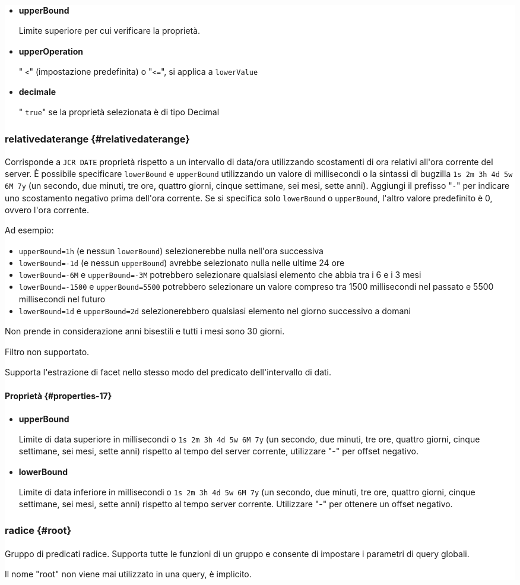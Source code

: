 * **upperBound**

  Limite superiore per cui verificare la proprietà.

* **upperOperation**

  &quot; `<`&quot; (impostazione predefinita) o &quot;`<=`&quot;, si applica a `lowerValue`

* **decimale**

  &quot; `true`&quot; se la proprietà selezionata è di tipo Decimal

### relativedaterange {#relativedaterange}

Corrisponde a `JCR DATE` proprietà rispetto a un intervallo di data/ora utilizzando scostamenti di ora relativi all&#39;ora corrente del server. È possibile specificare `lowerBound` e `upperBound` utilizzando un valore di millisecondi o la sintassi di bugzilla `1s 2m 3h 4d 5w 6M 7y` (un secondo, due minuti, tre ore, quattro giorni, cinque settimane, sei mesi, sette anni). Aggiungi il prefisso &quot;`-`&quot; per indicare uno scostamento negativo prima dell&#39;ora corrente. Se si specifica solo `lowerBound` o `upperBound`, l&#39;altro valore predefinito è 0, ovvero l&#39;ora corrente.

Ad esempio:

* `upperBound=1h` (e nessun `lowerBound`) selezionerebbe nulla nell&#39;ora successiva
* `lowerBound=-1d` (e nessun `upperBound`) avrebbe selezionato nulla nelle ultime 24 ore
* `lowerBound=-6M` e `upperBound=-3M` potrebbero selezionare qualsiasi elemento che abbia tra i 6 e i 3 mesi
* `lowerBound=-1500` e `upperBound=5500` potrebbero selezionare un valore compreso tra 1500 millisecondi nel passato e 5500 millisecondi nel futuro
* `lowerBound=1d` e `upperBound=2d` selezionerebbero qualsiasi elemento nel giorno successivo a domani

Non prende in considerazione anni bisestili e tutti i mesi sono 30 giorni.

Filtro non supportato.

Supporta l&#39;estrazione di facet nello stesso modo del predicato dell&#39;intervallo di dati.

#### Proprietà {#properties-17}

* **upperBound**

  Limite di data superiore in millisecondi o `1s 2m 3h 4d 5w 6M 7y` (un secondo, due minuti, tre ore, quattro giorni, cinque settimane, sei mesi, sette anni) rispetto al tempo del server corrente, utilizzare &quot;-&quot; per offset negativo.

* **lowerBound**

  Limite di data inferiore in millisecondi o `1s 2m 3h 4d 5w 6M 7y` (un secondo, due minuti, tre ore, quattro giorni, cinque settimane, sei mesi, sette anni) rispetto al tempo server corrente. Utilizzare &quot;-&quot; per ottenere un offset negativo.

### radice {#root}

Gruppo di predicati radice. Supporta tutte le funzioni di un gruppo e consente di impostare i parametri di query globali.

Il nome &quot;root&quot; non viene mai utilizzato in una query, è implicito.
